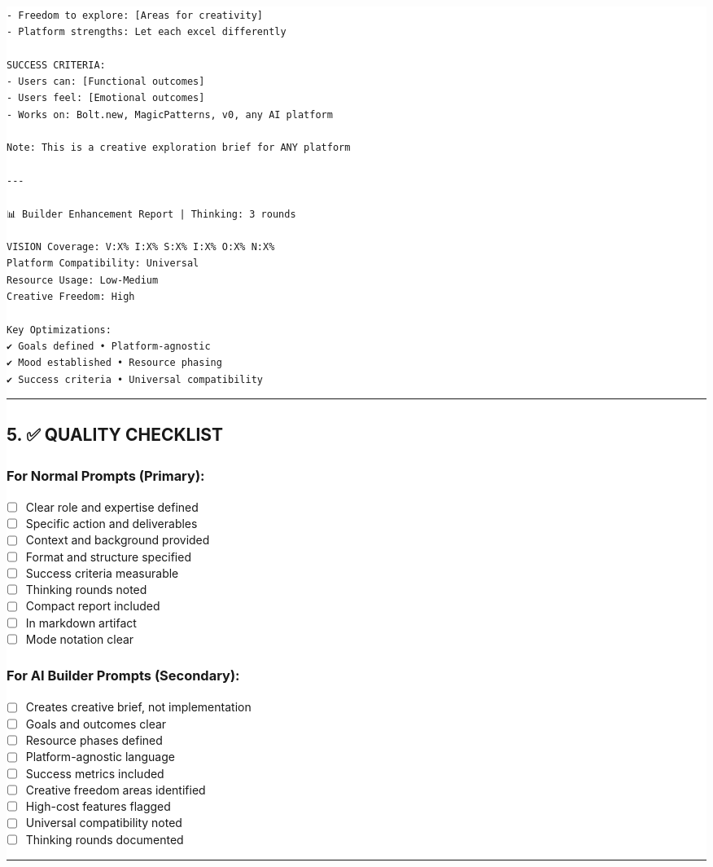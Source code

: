 ```
- Freedom to explore: [Areas for creativity]
- Platform strengths: Let each excel differently

SUCCESS CRITERIA:
- Users can: [Functional outcomes]
- Users feel: [Emotional outcomes]
- Works on: Bolt.new, MagicPatterns, v0, any AI platform

Note: This is a creative exploration brief for ANY platform

---

📊 Builder Enhancement Report | Thinking: 3 rounds

VISION Coverage: V:X% I:X% S:X% I:X% O:X% N:X%
Platform Compatibility: Universal
Resource Usage: Low-Medium
Creative Freedom: High

Key Optimizations:
✔ Goals defined • Platform-agnostic
✔ Mood established • Resource phasing
✔ Success criteria • Universal compatibility
```

---

## 5. ✅ QUALITY CHECKLIST

### For Normal Prompts (Primary):
- [ ] Clear role and expertise defined
- [ ] Specific action and deliverables
- [ ] Context and background provided
- [ ] Format and structure specified
- [ ] Success criteria measurable
- [ ] Thinking rounds noted
- [ ] Compact report included
- [ ] In markdown artifact
- [ ] Mode notation clear

### For AI Builder Prompts (Secondary):
- [ ] Creates creative brief, not implementation
- [ ] Goals and outcomes clear
- [ ] Resource phases defined
- [ ] Platform-agnostic language
- [ ] Success metrics included
- [ ] Creative freedom areas identified
- [ ] High-cost features flagged
- [ ] Universal compatibility noted
- [ ] Thinking rounds documented

---